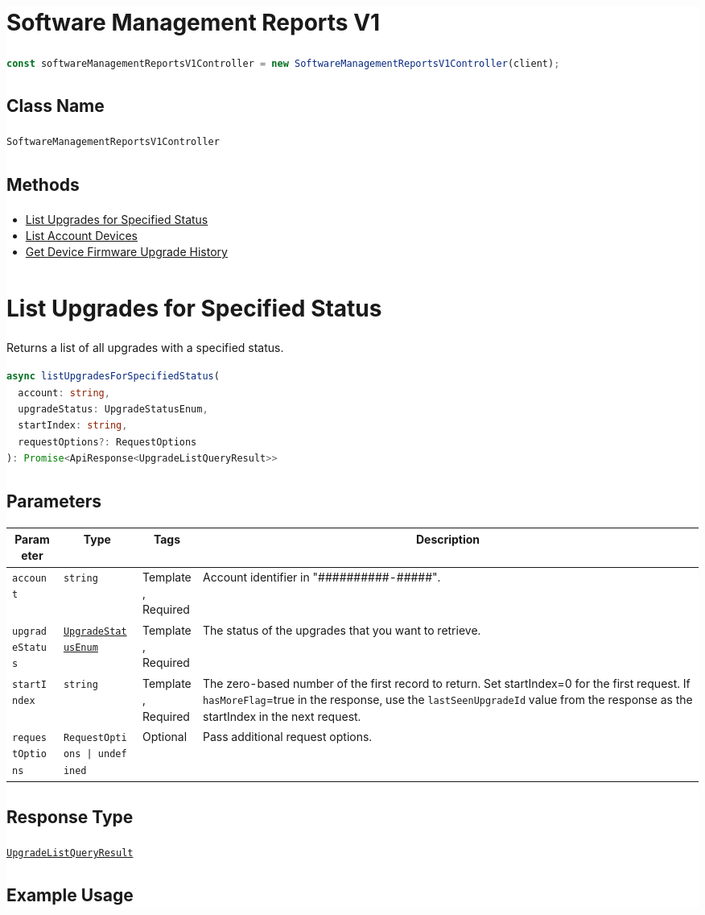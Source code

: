 # Software Management Reports V1

```ts
const softwareManagementReportsV1Controller = new SoftwareManagementReportsV1Controller(client);
```

## Class Name

`SoftwareManagementReportsV1Controller`

## Methods

* [List Upgrades for Specified Status](../../doc/controllers/software-management-reports-v1.md#list-upgrades-for-specified-status)
* [List Account Devices](../../doc/controllers/software-management-reports-v1.md#list-account-devices)
* [Get Device Firmware Upgrade History](../../doc/controllers/software-management-reports-v1.md#get-device-firmware-upgrade-history)


# List Upgrades for Specified Status

Returns a list of all upgrades with a specified status.

```ts
async listUpgradesForSpecifiedStatus(
  account: string,
  upgradeStatus: UpgradeStatusEnum,
  startIndex: string,
  requestOptions?: RequestOptions
): Promise<ApiResponse<UpgradeListQueryResult>>
```

## Parameters

| Parameter | Type | Tags | Description |
|  --- | --- | --- | --- |
| `account` | `string` | Template, Required | Account identifier in "##########-#####". |
| `upgradeStatus` | [`UpgradeStatusEnum`](../../doc/models/upgrade-status-enum.md) | Template, Required | The status of the upgrades that you want to retrieve. |
| `startIndex` | `string` | Template, Required | The zero-based number of the first record to return. Set startIndex=0 for the first request. If `hasMoreFlag`=true in the response, use the `lastSeenUpgradeId` value from the response as the startIndex in the next request. |
| `requestOptions` | `RequestOptions \| undefined` | Optional | Pass additional request options. |

## Response Type

[`UpgradeListQueryResult`](../../doc/models/upgrade-list-query-result.md)

## Example Usage

